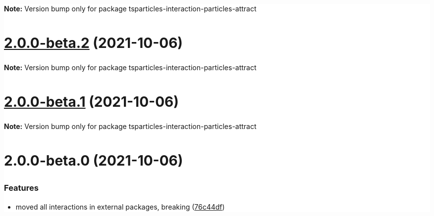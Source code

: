 **Note:** Version bump only for package tsparticles-interaction-particles-attract

# [2.0.0-beta.2](https://github.com/tsparticles/tsparticles/compare/tsparticles-interaction-particles-attract@2.0.0-beta.1...tsparticles-interaction-particles-attract@2.0.0-beta.2) (2021-10-06)

**Note:** Version bump only for package tsparticles-interaction-particles-attract

# [2.0.0-beta.1](https://github.com/tsparticles/tsparticles/compare/tsparticles-interaction-particles-attract@2.0.0-beta.0...tsparticles-interaction-particles-attract@2.0.0-beta.1) (2021-10-06)

**Note:** Version bump only for package tsparticles-interaction-particles-attract

# 2.0.0-beta.0 (2021-10-06)

### Features

-   moved all interactions in external packages, breaking ([76c44df](https://github.com/tsparticles/tsparticles/commit/76c44dfa64cae994ddb1a004e7ff6cdbe3a4b5a9))
